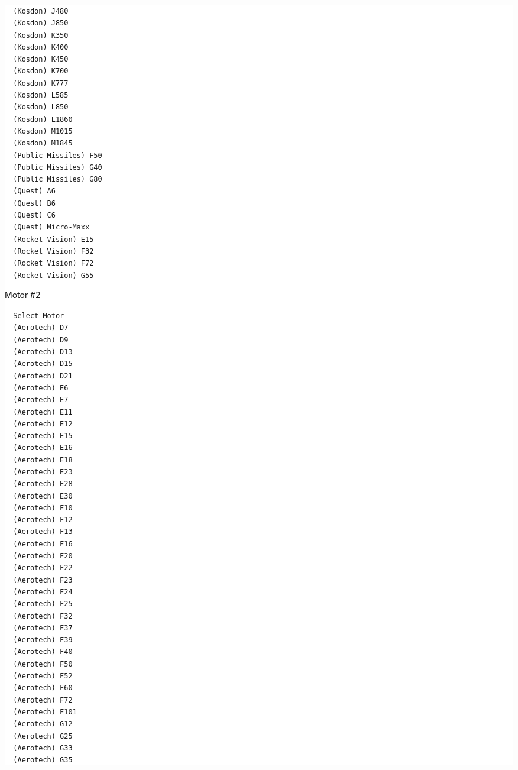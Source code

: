       (Kosdon) J480
      (Kosdon) J850
      (Kosdon) K350
      (Kosdon) K400
      (Kosdon) K450
      (Kosdon) K700
      (Kosdon) K777
      (Kosdon) L585
      (Kosdon) L850
      (Kosdon) L1860
      (Kosdon) M1015
      (Kosdon) M1845
      (Public Missiles) F50
      (Public Missiles) G40
      (Public Missiles) G80
      (Quest) A6
      (Quest) B6
      (Quest) C6
      (Quest) Micro-Maxx
      (Rocket Vision) E15
      (Rocket Vision) F32
      (Rocket Vision) F72
      (Rocket Vision) G55

Motor #2

      Select Motor
      (Aerotech) D7
      (Aerotech) D9
      (Aerotech) D13
      (Aerotech) D15
      (Aerotech) D21
      (Aerotech) E6
      (Aerotech) E7
      (Aerotech) E11
      (Aerotech) E12
      (Aerotech) E15
      (Aerotech) E16
      (Aerotech) E18
      (Aerotech) E23
      (Aerotech) E28
      (Aerotech) E30
      (Aerotech) F10
      (Aerotech) F12
      (Aerotech) F13
      (Aerotech) F16
      (Aerotech) F20
      (Aerotech) F22
      (Aerotech) F23
      (Aerotech) F24
      (Aerotech) F25
      (Aerotech) F32
      (Aerotech) F37
      (Aerotech) F39
      (Aerotech) F40
      (Aerotech) F50
      (Aerotech) F52
      (Aerotech) F60
      (Aerotech) F72
      (Aerotech) F101
      (Aerotech) G12
      (Aerotech) G25
      (Aerotech) G33
      (Aerotech) G35